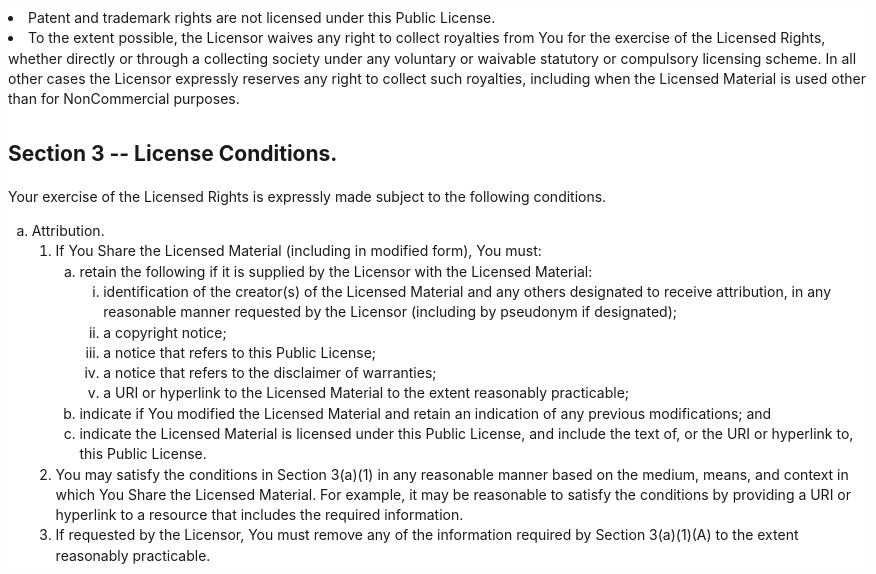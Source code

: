 <li>Patent and trademark rights are not licensed under this
Public License.</li>

<li>To the extent possible, the Licensor waives any right to
collect royalties from You for the exercise of the Licensed
Rights, whether directly or through a collecting society
under any voluntary or waivable statutory or compulsory
licensing scheme. In all other cases the Licensor expressly
reserves any right to collect such royalties, including when
the Licensed Material is used other than for NonCommercial
purposes.</li>
</ol></li></ol>


Section 3 -- License Conditions.
-------------------------------

Your exercise of the Licensed Rights is expressly made subject to the
following conditions.
<ol type="a">
<li>Attribution.
<ol>
<li>If You Share the Licensed Material (including in modified
form), You must:
<ol type="a">
<li>retain the following if it is supplied by the Licensor
with the Licensed Material:
<ol type="i">
<li>identification of the creator(s) of the Licensed
Material and any others designated to receive
attribution, in any reasonable manner requested by
the Licensor (including by pseudonym if
designated);</li>

<li>a copyright notice;</li>

<li>a notice that refers to this Public License;</li>

<li>a notice that refers to the disclaimer of
warranties;</li>

<li>a URI or hyperlink to the Licensed Material to the
extent reasonably practicable;</li>
</ol></li>
<li>indicate if You modified the Licensed Material and
retain an indication of any previous modifications; and</li>

<li>indicate the Licensed Material is licensed under this
Public License, and include the text of, or the URI or
hyperlink to, this Public License.</li>
</ol></li>
<li>You may satisfy the conditions in Section 3(a)(1) in any
reasonable manner based on the medium, means, and context in
which You Share the Licensed Material. For example, it may be
reasonable to satisfy the conditions by providing a URI or
hyperlink to a resource that includes the required
information.</li>
<li>If requested by the Licensor, You must remove any of the
information required by Section 3(a)(1)(A) to the extent
reasonably practicable.</li>
</ol></li>
